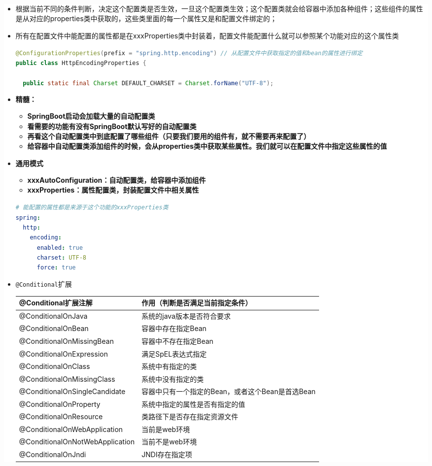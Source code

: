   ```java
  ```

  - 根据当前不同的条件判断，决定这个配置类是否生效，一旦这个配置类生效；这个配置类就会给容器中添加各种组件；这些组件的属性是从对应的properties类中获取的，这些类里面的每一个属性又是和配置文件绑定的；

- 所有在配置文件中能配置的属性都是在xxxProperties类中封装着，配置文件能配置什么就可以参照某个功能对应的这个属性类

  ```java
  @ConfigurationProperties(prefix = "spring.http.encoding") // 从配置文件中获取指定的值和bean的属性进行绑定
  public class HttpEncodingProperties {
  
  	public static final Charset DEFAULT_CHARSET = Charset.forName("UTF-8");
  ```

- **精髓：**

  - **SpringBoot启动会加载大量的自动配置类**
  - **看需要的功能有没有SpringBoot默认写好的自动配置类**
  - **再看这个自动配置类中到底配置了哪些组件（只要我们要用的组件有，就不需要再来配置了）**
  - **给容器中自动配置类添加组件的时候，会从properties类中获取某些属性。我们就可以在配置文件中指定这些属性的值**

- **通用模式**

  - **xxxAutoConfiguration：自动配置类，给容器中添加组件**
  - **xxxProperties：属性配置类，封装配置文件中相关属性**

  ```yaml
  # 能配置的属性都是来源于这个功能的xxxProperties类
  spring:
    http:
      encoding:
        enabled: true
        charset: UTF-8
        force: true
  ```

- `@Conditional`扩展

  | @Conditional扩展注解            | 作用（判断是否满足当前指定条件）                 |
  | ------------------------------- | ------------------------------------------------ |
  | @ConditionalOnJava              | 系统的java版本是否符合要求                       |
  | @ConditionalOnBean              | 容器中存在指定Bean                               |
  | @ConditionalOnMissingBean       | 容器中不存在指定Bean                             |
  | @ConditionalOnExpression        | 满足SpEL表达式指定                               |
  | @ConditionalOnClass             | 系统中有指定的类                                 |
  | @ConditionalOnMissingClass      | 系统中没有指定的类                               |
  | @ConditionalOnSingleCandidate   | 容器中只有一个指定的Bean，或者这个Bean是首选Bean |
  | @ConditionalOnProperty          | 系统中指定的属性是否有指定的值                   |
  | @ConditionalOnResource          | 类路径下是否存在指定资源文件                     |
  | @ConditionalOnWebApplication    | 当前是web环境                                    |
  | @ConditionalOnNotWebApplication | 当前不是web环境                                  |
  | @ConditionalOnJndi              | JNDI存在指定项                                   |
